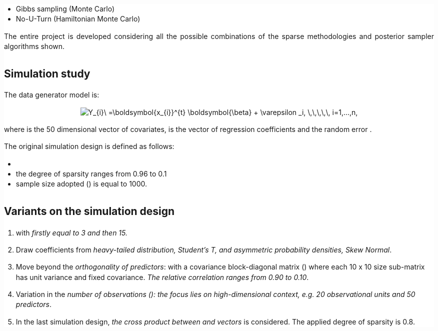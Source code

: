 * Gibbs sampling (Monte Carlo)
* No-U-Turn (Hamiltonian Monte Carlo)
<p align="justify">
The entire project is developed considering all the possible combinations of the sparse methodologies and posterior sampler algorithms shown. 
<p align="justify">
 
Simulation study
----------------
<p align="justify">
The data generator model is: 
<p align="center">
<img src="https://latex.codecogs.com/gif.latex?Y_{i}\&space;=\boldsymbol{x_{i}}^{t}&space;\boldsymbol{\beta}&space;&plus;&space;\varepsilon&space;_i,&space;\,\,\,\,\,&space;i=1,...,n," title="Y_{i}\ =\boldsymbol{x_{i}}^{t} \boldsymbol{\beta} + \varepsilon _i, \,\,\,\,\, i=1,...,n," />
</p>

where ![](https://latex.codecogs.com/gif.latex?%5Cboldsymbol%7Bx%7D_i%20%3D%20%28x_%7Bi%2C1%7D%2C...%2Cx_%7Bi%2C50%7D%29%5Et)
is the 50 dimensional vector of covariates, ![](https://latex.codecogs.com/gif.latex?%5Cboldsymbol%7B%5Cbeta%7D%20%3D%20%28%5Cbeta_1%2C...%2C%5Cbeta_%7B50%7D%29%5Et) is the vector of regression coefficients and the random error ![](https://latex.codecogs.com/gif.latex?%5Cvarepsilon_i%20%5Csim%20%5Cmathcal%7BN%7D%5Cleft%280%2C4%20%5Cright%20%29%2C%20%5Cforall_i%3D1%2C..%2Cn).

The original simulation design is defined as follows:
* ![](https://latex.codecogs.com/gif.latex?%5Cboldsymbol%7BX%7D%20%5Csim%20%5Cmathbb%7BN%7D%5Cleft%20%28%20%5Ctextbf%7B0%7D%2C%5Ctextbf%7BI%7D%20%5Cright%20%29)
* the degree of sparsity ranges from 0.96 to 0.1
* sample size adopted (![](https://latex.codecogs.com/gif.latex?n)) is equal to 1000.
<p align="justify">
 
Variants on the simulation design
----------------
 <p align="justify">
 
1. ![](https://latex.codecogs.com/gif.latex?%5Cboldsymbol%7B%5Cbeta%7D%20%5Csim%20%5Cmathbb%7BN%7D%5Cleft%20%28%20%5Ctextbf%7B0%7D%2C%5Csigma%5E2%5Ctextbf%7BI%7D%20%5Cright%20%29) with *![](https://latex.codecogs.com/gif.latex?%5Csigma) firstly equal to 3 and then 15.* 

2. Draw coefficients from *heavy-tailed distribution, Student’s T, and asymmetric probability densities, Skew Normal*.

3. Move beyond the *orthogonality of predictors*: ![](https://latex.codecogs.com/gif.latex?%5Cboldsymbol%7BX%7D%5Csim%20%5Cmathbb%7BN%7D%5Cleft%20%28%20%5Ctextbf%7B0%7D%2C%5Cboldsymbol%7B%5CSigma%7D%20%5Cright%20%29) with a covariance block-diagonal matrix (![](https://latex.codecogs.com/gif.latex?%5Cboldsymbol%7B%5CSigma%7D)) where each 10 x 10 size sub-matrix has unit variance and fixed covariance. *The relative correlation ranges from 0.90 to 0.10*.

4. Variation in the *number of observations (![](https://latex.codecogs.com/gif.latex?n)): the focus lies on high-dimensional context, e.g. 20 observational units and 50 predictors*.

5. In the last simulation design, *the cross product between ![](https://latex.codecogs.com/gif.latex?n%20%3D%20%5C%7B20%2C%2030%2C%2040%2C%2050%5C%7D) and ![](https://latex.codecogs.com/gif.latex?corr%20%3D%20%5C%7B0.90%2C%200.65%2C%200.4%2C%200.2%2C%200.1%5C%7D) vectors* is considered. The applied degree of sparsity is 0.8.

</p>
